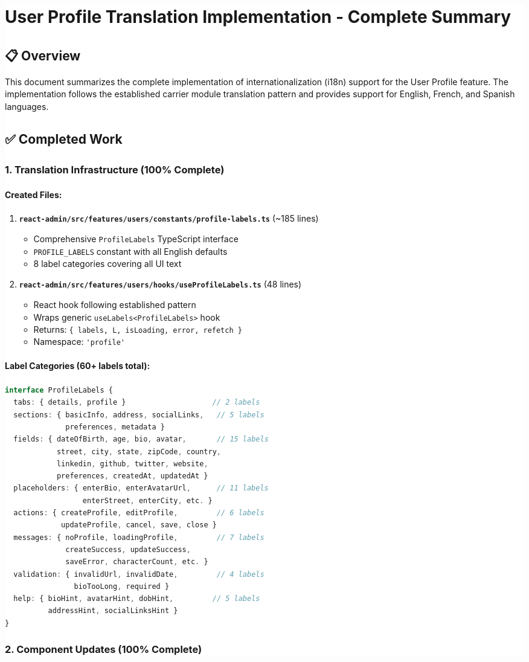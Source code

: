 # User Profile Translation Implementation - Complete Summary

## 📋 Overview

This document summarizes the complete implementation of internationalization (i18n) support for the User Profile feature. The implementation follows the established carrier module translation pattern and provides support for English, French, and Spanish languages.

## ✅ Completed Work

### 1. Translation Infrastructure (100% Complete)

#### Created Files:
1. **`react-admin/src/features/users/constants/profile-labels.ts`** (~185 lines)
   - Comprehensive `ProfileLabels` TypeScript interface
   - `PROFILE_LABELS` constant with all English defaults
   - 8 label categories covering all UI text

2. **`react-admin/src/features/users/hooks/useProfileLabels.ts`** (48 lines)
   - React hook following established pattern
   - Wraps generic `useLabels<ProfileLabels>` hook
   - Returns: `{ labels, L, isLoading, error, refetch }`
   - Namespace: `'profile'`

#### Label Categories (60+ labels total):
```typescript
interface ProfileLabels {
  tabs: { details, profile }                    // 2 labels
  sections: { basicInfo, address, socialLinks,   // 5 labels
              preferences, metadata }
  fields: { dateOfBirth, age, bio, avatar,       // 15 labels
            street, city, state, zipCode, country,
            linkedin, github, twitter, website,
            preferences, createdAt, updatedAt }
  placeholders: { enterBio, enterAvatarUrl,      // 11 labels
                  enterStreet, enterCity, etc. }
  actions: { createProfile, editProfile,         // 6 labels
             updateProfile, cancel, save, close }
  messages: { noProfile, loadingProfile,         // 7 labels
              createSuccess, updateSuccess,
              saveError, characterCount, etc. }
  validation: { invalidUrl, invalidDate,         // 4 labels
                bioTooLong, required }
  help: { bioHint, avatarHint, dobHint,         // 5 labels
          addressHint, socialLinksHint }
}
```

### 2. Component Updates (100% Complete)
